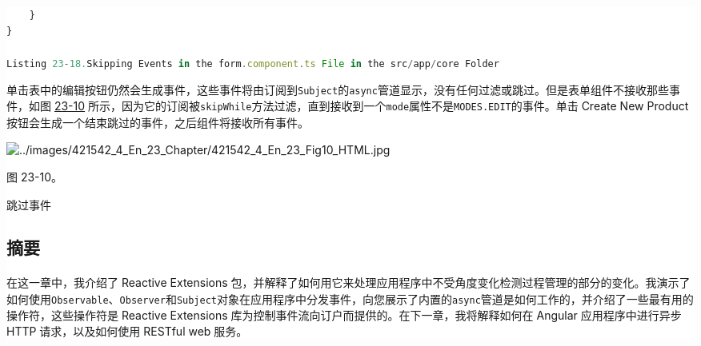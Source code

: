 ```ts
    }
}

Listing 23-18.Skipping Events in the form.component.ts File in the src/app/core Folder

```

单击表中的编辑按钮仍然会生成事件，这些事件将由订阅到`Subject`的`async`管道显示，没有任何过滤或跳过。但是表单组件不接收那些事件，如图 [23-10](#Fig10) 所示，因为它的订阅被`skipWhile`方法过滤，直到接收到一个`mode`属性不是`MODES.EDIT`的事件。单击 Create New Product 按钮会生成一个结束跳过的事件，之后组件将接收所有事件。

![../images/421542_4_En_23_Chapter/421542_4_En_23_Fig10_HTML.jpg](../images/421542_4_En_23_Chapter/421542_4_En_23_Fig10_HTML.jpg)

图 23-10。

跳过事件

## 摘要

在这一章中，我介绍了 Reactive Extensions 包，并解释了如何用它来处理应用程序中不受角度变化检测过程管理的部分的变化。我演示了如何使用`Observable`、`Observer`和`Subject`对象在应用程序中分发事件，向您展示了内置的`async`管道是如何工作的，并介绍了一些最有用的操作符，这些操作符是 Reactive Extensions 库为控制事件流向订户而提供的。在下一章，我将解释如何在 Angular 应用程序中进行异步 HTTP 请求，以及如何使用 RESTful web 服务。
